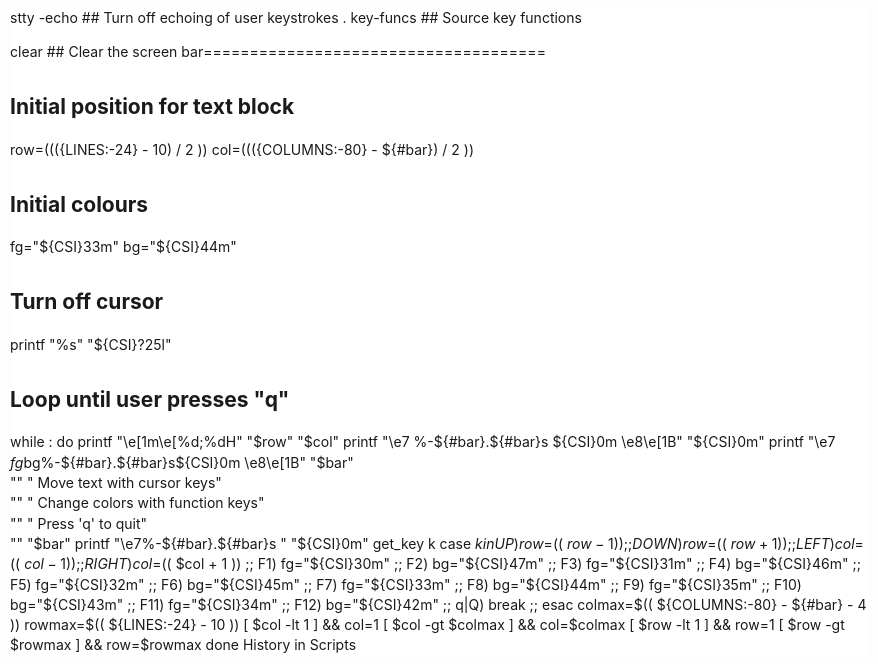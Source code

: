 stty -echo ## Turn off echoing of user keystrokes
. key-funcs ## Source key functions

clear ## Clear the screen
bar=====================================

## Initial position for text block

row=$(( (${LINES:-24} - 10) / 2 ))
col=$(( (${COLUMNS:-80} - ${#bar}) / 2 ))

## Initial colours

fg="${CSI}33m"
bg="${CSI}44m"

## Turn off cursor

printf "%s" "${CSI}?25l"

## Loop until user presses "q"

while :
do
printf "\e[1m\e[%d;%dH" "$row" "$col"
printf "\e7 %-${#bar}.${#bar}s ${CSI}0m   \e8\e[1B"  "${CSI}0m"
printf "\e7 $fg$bg%-${#bar}.${#bar}s${CSI}0m \e8\e[1B" "$bar" \
 "" " Move text with cursor keys" \
 "" " Change colors with function keys" \
 "" " Press 'q' to quit" \
 "" "$bar"
  printf "\e7%-${#bar}.${#bar}s     "  "${CSI}0m"
get_key k
case $k in
      UP) row=$(( $row - 1 )) ;;
      DOWN) row=$(( $row + 1 )) ;;
      LEFT) col=$(( $col - 1 )) ;;
      RIGHT) col=$(( $col + 1 )) ;;
      F1) fg="${CSI}30m" ;;
F2) bg="${CSI}47m" ;;
      F3) fg="${CSI}31m" ;;
F4) bg="${CSI}46m" ;;
      F5) fg="${CSI}32m" ;;
F6) bg="${CSI}45m" ;;
      F7) fg="${CSI}33m" ;;
F8) bg="${CSI}44m" ;;
      F9) fg="${CSI}35m" ;;
F10) bg="${CSI}43m" ;;
      F11) fg="${CSI}34m" ;;
F12) bg="${CSI}42m" ;;
      q|Q) break ;;
  esac
  colmax=$(( ${COLUMNS:-80} - ${#bar} - 4 ))
  rowmax=$(( ${LINES:-24} - 10 ))
  [ $col -lt 1 ] && col=1
  [ $col -gt $colmax ] && col=$colmax
[ $row -lt 1 ] && row=1
[ $row -gt $rowmax ] && row=$rowmax
done
History in Scripts